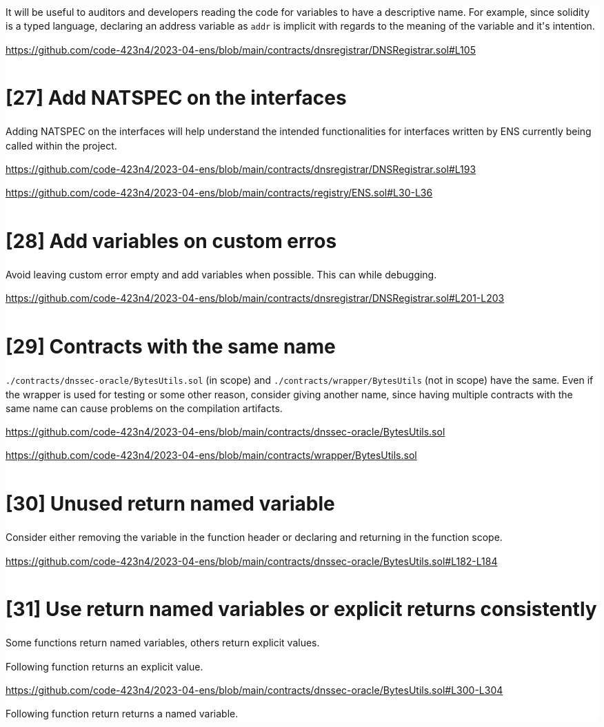 It will be useful to auditors and developers reading the code for variables to have a descriptive name. For example, since solidity is a typed language, declaring an address variable as `addr` is implicit with regards to the meaning of the variable and it's intention.

https://github.com/code-423n4/2023-04-ens/blob/main/contracts/dnsregistrar/DNSRegistrar.sol#L105

# [27] Add NATSPEC on the interfaces

Adding NATSPEC on the interfaces will help understand the intended functionalities for interfaces written by ENS currently being called within the project.

https://github.com/code-423n4/2023-04-ens/blob/main/contracts/dnsregistrar/DNSRegistrar.sol#L193

https://github.com/code-423n4/2023-04-ens/blob/main/contracts/registry/ENS.sol#L30-L36

# [28] Add variables on custom erros

Avoid leaving custom error empty and add variables when possible. This can while debugging.

https://github.com/code-423n4/2023-04-ens/blob/main/contracts/dnsregistrar/DNSRegistrar.sol#L201-L203

# [29] Contracts with the same name

`./contracts/dnssec-oracle/BytesUtils.sol` (in scope) and `./contracts/wrapper/BytesUtils` (not in scope) have the same. Even if the wrapper is used for testing or some other reason, consider giving another name, since having multiple contracts with the same name can cause problems on the compilation artifacts.

https://github.com/code-423n4/2023-04-ens/blob/main/contracts/dnssec-oracle/BytesUtils.sol

https://github.com/code-423n4/2023-04-ens/blob/main/contracts/wrapper/BytesUtils.sol

# [30] Unused return named variable

Consider either removing the variable in the function header or declaring and returning in the function scope.

https://github.com/code-423n4/2023-04-ens/blob/main/contracts/dnssec-oracle/BytesUtils.sol#L182-L184

# [31] Use return named variables or explicit returns consistently

Some functions return named variables, others return explicit values.

Following function returns an explicit value.

https://github.com/code-423n4/2023-04-ens/blob/main/contracts/dnssec-oracle/BytesUtils.sol#L300-L304

Following function return returns a named variable.
